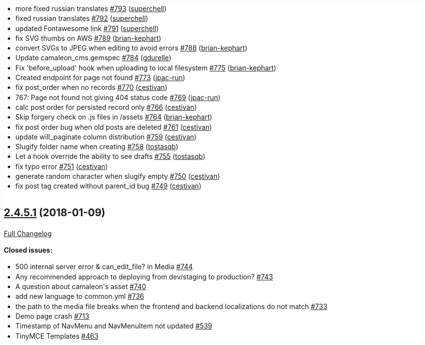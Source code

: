 - more fixed russian translates [\#793](https://github.com/owen2345/camaleon-cms/pull/793) ([superchell](https://github.com/superchell))
- fixed russian translates [\#792](https://github.com/owen2345/camaleon-cms/pull/792) ([superchell](https://github.com/superchell))
- updated Fontawesome link [\#791](https://github.com/owen2345/camaleon-cms/pull/791) ([superchell](https://github.com/superchell))
- fix SVG thumbs on AWS [\#789](https://github.com/owen2345/camaleon-cms/pull/789) ([brian-kephart](https://github.com/brian-kephart))
- convert SVGs to JPEG when editing to avoid errors [\#788](https://github.com/owen2345/camaleon-cms/pull/788) ([brian-kephart](https://github.com/brian-kephart))
- Update camaleon\_cms.gemspec [\#784](https://github.com/owen2345/camaleon-cms/pull/784) ([gdurelle](https://github.com/gdurelle))
- Fix 'before\_upload' hook when uploading to local filesystem [\#775](https://github.com/owen2345/camaleon-cms/pull/775) ([brian-kephart](https://github.com/brian-kephart))
- Created endpoint for page not found [\#773](https://github.com/owen2345/camaleon-cms/pull/773) ([jpac-run](https://github.com/jpac-run))
- fix post\_order when no records [\#770](https://github.com/owen2345/camaleon-cms/pull/770) ([cestivan](https://github.com/cestivan))
- 767: Page not found not giving 404 status code [\#769](https://github.com/owen2345/camaleon-cms/pull/769) ([jpac-run](https://github.com/jpac-run))
- calc post order for persisted record only [\#766](https://github.com/owen2345/camaleon-cms/pull/766) ([cestivan](https://github.com/cestivan))
- Skip forgery check on .js files in /assets [\#764](https://github.com/owen2345/camaleon-cms/pull/764) ([brian-kephart](https://github.com/brian-kephart))
- fix post order bug when old posts are deleted [\#761](https://github.com/owen2345/camaleon-cms/pull/761) ([cestivan](https://github.com/cestivan))
- update will\_paginate column distribution [\#759](https://github.com/owen2345/camaleon-cms/pull/759) ([cestivan](https://github.com/cestivan))
- Slugify folder name when creating [\#758](https://github.com/owen2345/camaleon-cms/pull/758) ([tostasqb](https://github.com/tostasqb))
- Let a hook override the ability to see drafts [\#755](https://github.com/owen2345/camaleon-cms/pull/755) ([tostasqb](https://github.com/tostasqb))
- fix typo error [\#751](https://github.com/owen2345/camaleon-cms/pull/751) ([cestivan](https://github.com/cestivan))
- generate random character when slugify empty [\#750](https://github.com/owen2345/camaleon-cms/pull/750) ([cestivan](https://github.com/cestivan))
- fix post tag created without parent\_id bug [\#749](https://github.com/owen2345/camaleon-cms/pull/749) ([cestivan](https://github.com/cestivan))

## [2.4.5.1](https://github.com/owen2345/camaleon-cms/tree/2.4.5.1) (2018-01-09)
[Full Changelog](https://github.com/owen2345/camaleon-cms/compare/2.4.5...2.4.5.1)

**Closed issues:**

- 500 internal server error & can\_edit\_file? in Media [\#744](https://github.com/owen2345/camaleon-cms/issues/744)
- Any recommended approach to deploying from dev/staging to production? [\#743](https://github.com/owen2345/camaleon-cms/issues/743)
- A question about camaleon's asset [\#740](https://github.com/owen2345/camaleon-cms/issues/740)
- add new language to common.yml [\#736](https://github.com/owen2345/camaleon-cms/issues/736)
- the path to the media file breaks when the frontend and backend localizations do not match [\#733](https://github.com/owen2345/camaleon-cms/issues/733)
- Demo page crash [\#713](https://github.com/owen2345/camaleon-cms/issues/713)
- Timestamp of NavMenu and NavMenuItem not updated [\#539](https://github.com/owen2345/camaleon-cms/issues/539)
- TinyMCE Templates [\#463](https://github.com/owen2345/camaleon-cms/issues/463)
